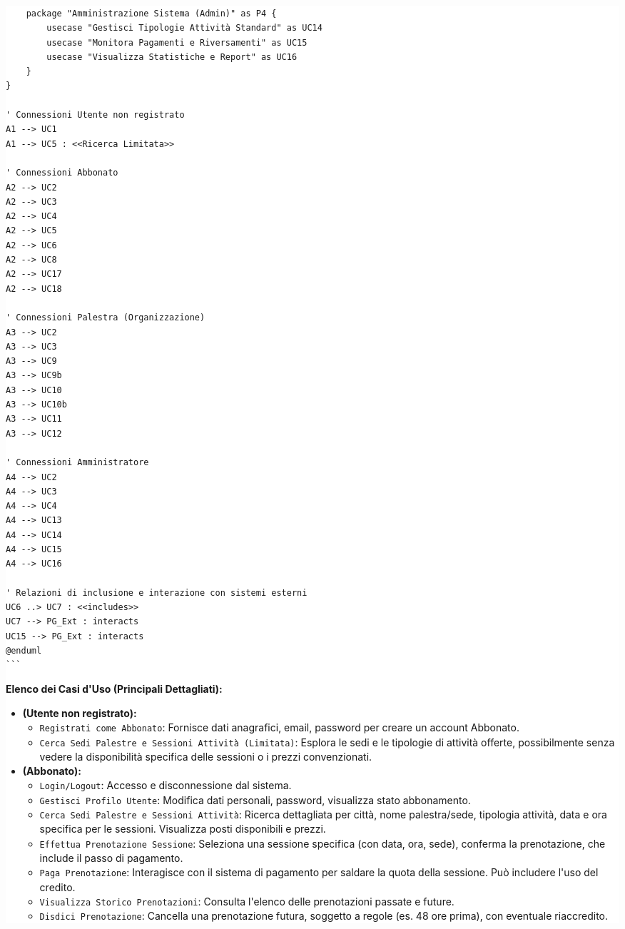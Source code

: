         package "Amministrazione Sistema (Admin)" as P4 {
            usecase "Gestisci Tipologie Attività Standard" as UC14
            usecase "Monitora Pagamenti e Riversamenti" as UC15
            usecase "Visualizza Statistiche e Report" as UC16
        }
    }

    ' Connessioni Utente non registrato
    A1 --> UC1
    A1 --> UC5 : <<Ricerca Limitata>>

    ' Connessioni Abbonato
    A2 --> UC2
    A2 --> UC3
    A2 --> UC4
    A2 --> UC5
    A2 --> UC6
    A2 --> UC8
    A2 --> UC17
    A2 --> UC18

    ' Connessioni Palestra (Organizzazione)
    A3 --> UC2
    A3 --> UC3
    A3 --> UC9
    A3 --> UC9b
    A3 --> UC10
    A3 --> UC10b
    A3 --> UC11
    A3 --> UC12

    ' Connessioni Amministratore
    A4 --> UC2
    A4 --> UC3
    A4 --> UC4
    A4 --> UC13
    A4 --> UC14
    A4 --> UC15
    A4 --> UC16

    ' Relazioni di inclusione e interazione con sistemi esterni
    UC6 ..> UC7 : <<includes>>
    UC7 --> PG_Ext : interacts
    UC15 --> PG_Ext : interacts
    @enduml
    ```

**Elenco dei Casi d'Uso (Principali Dettagliati):**

  - **(Utente non registrato):**
      - `Registrati come Abbonato`: Fornisce dati anagrafici, email, password per creare un account Abbonato.
      - `Cerca Sedi Palestre e Sessioni Attività (Limitata)`: Esplora le sedi e le tipologie di attività offerte, possibilmente senza vedere la disponibilità specifica delle sessioni o i prezzi convenzionati.
  - **(Abbonato):**
      - `Login/Logout`: Accesso e disconnessione dal sistema.
      - `Gestisci Profilo Utente`: Modifica dati personali, password, visualizza stato abbonamento.
      - `Cerca Sedi Palestre e Sessioni Attività`: Ricerca dettagliata per città, nome palestra/sede, tipologia attività, data e ora specifica per le sessioni. Visualizza posti disponibili e prezzi.
      - `Effettua Prenotazione Sessione`: Seleziona una sessione specifica (con data, ora, sede), conferma la prenotazione, che include il passo di pagamento.
      - `Paga Prenotazione`: Interagisce con il sistema di pagamento per saldare la quota della sessione. Può includere l'uso del credito.
      - `Visualizza Storico Prenotazioni`: Consulta l'elenco delle prenotazioni passate e future.
      - `Disdici Prenotazione`: Cancella una prenotazione futura, soggetto a regole (es. 48 ore prima), con eventuale riaccredito.